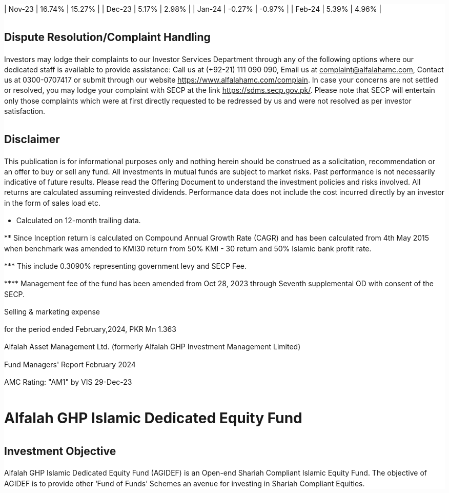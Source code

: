 | Nov-23 | 16.74% | 15.27% |
| Dec-23 | 5.17%  | 2.98%  |
| Jan-24 | -0.27% | -0.97% |
| Feb-24 | 5.39%  | 4.96%  |

## Dispute Resolution/Complaint Handling

Investors may lodge their complaints to our Investor Services Department through any of the following options where our dedicated staff is available to provide assistance: Call us at (+92-21) 111 090 090, Email us at complaint@alfalahamc.com, Contact us at 0300-0707417 or submit through our website https://www.alfalahamc.com/complain. In case your concerns are not settled or resolved, you may lodge your complaint with SECP at the link https://sdms.secp.gov.pk/. Please note that SECP will entertain only those complaints which were at first directly requested to be redressed by us and were not resolved as per investor satisfaction.

## Disclaimer

This publication is for informational purposes only and nothing herein should be construed as a solicitation, recommendation or an offer to buy or sell any fund. All investments in mutual funds are subject to market risks. Past performance is not necessarily indicative of future results. Please read the Offering Document to understand the investment policies and risks involved. All returns are calculated assuming reinvested dividends. Performance data does not include the cost incurred directly by an investor in the form of sales load etc.

- Calculated on 12-month trailing data.

\*\* Since Inception return is calculated on Compound Annual Growth Rate (CAGR) and has been calculated from 4th May 2015 when benchmark was amended to KMI30 return from 50% KMI - 30 return and 50% Islamic bank profit rate.

\*\*\* This include 0.3090% representing government levy and SECP Fee.

\*\*\*\* Management fee of the fund has been amended from Oct 28, 2023 through Seventh supplemental OD with consent of the SECP.

Selling & marketing expense

for the period ended February,2024, PKR Mn 1.363

Alfalah Asset Management Ltd. (formerly Alfalah GHP Investment Management Limited)

Fund Managers' Report February 2024

AMC Rating: "AM1" by VIS 29-Dec-23

# Alfalah GHP Islamic Dedicated Equity Fund

## Investment Objective

Alfalah GHP Islamic Dedicated Equity Fund (AGIDEF) is an Open-end Shariah Compliant Islamic Equity Fund. The objective of AGIDEF is to provide other ‘Fund of Funds’ Schemes an avenue for investing in Shariah Compliant Equities.
